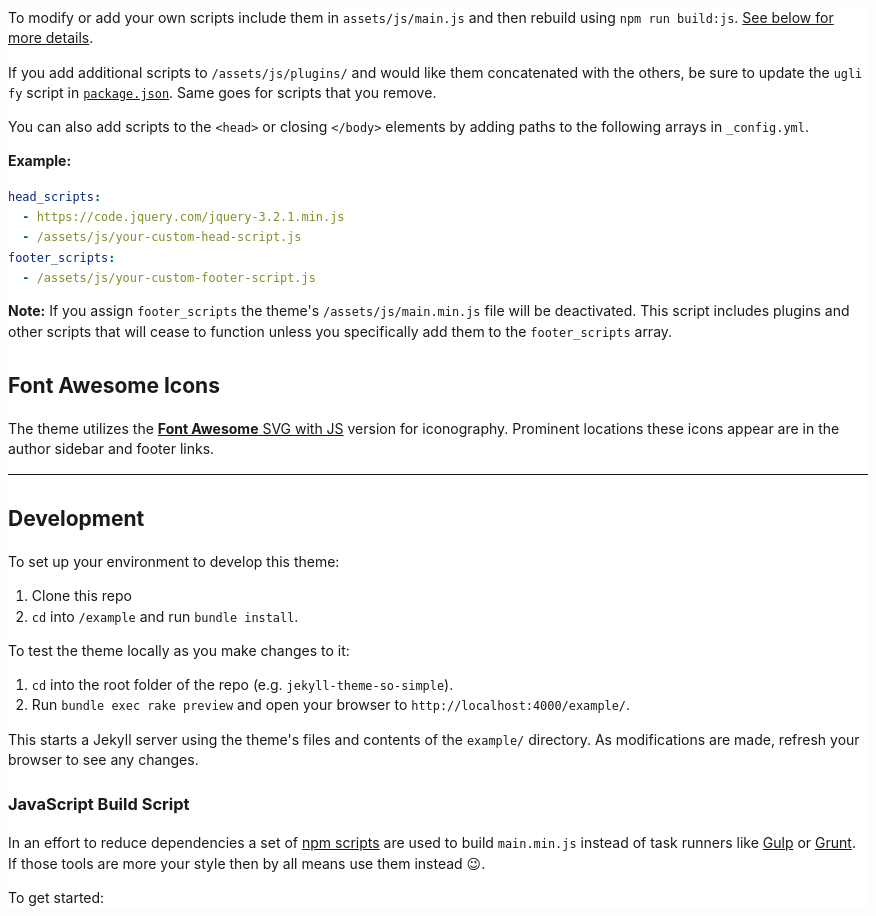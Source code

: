 To modify or add your own scripts include them in `assets/js/main.js` and then rebuild using `npm run build:js`. [See below for more details](#javascript-build-script).

If you add additional scripts to `/assets/js/plugins/` and would like them concatenated with the others, be sure to update the `uglify` script in [`package.json`](package.json). Same goes for scripts that you remove.

You can also add scripts to the `<head>` or closing `</body>` elements by adding paths to the following arrays in `_config.yml`.

**Example:**

```yaml
head_scripts:
  - https://code.jquery.com/jquery-3.2.1.min.js
  - /assets/js/your-custom-head-script.js
footer_scripts:
  - /assets/js/your-custom-footer-script.js
```

**Note:** If you assign `footer_scripts` the theme's `/assets/js/main.min.js` file will be deactivated. This script includes plugins and other scripts that will cease to function unless you specifically add them to the `footer_scripts` array.

## Font Awesome Icons

The theme utilizes the [**Font Awesome** SVG with JS](https://fontawesome.com/) version for iconography. Prominent locations these icons appear are in the author sidebar and footer links.

---

## Development

To set up your environment to develop this theme:

1. Clone this repo
2. `cd` into `/example` and run `bundle install`.

To test the theme locally as you make changes to it:

1. `cd` into the root folder of the repo (e.g. `jekyll-theme-so-simple`).
2. Run `bundle exec rake preview` and open your browser to
   `http://localhost:4000/example/`.

This starts a Jekyll server using the theme's files and contents of the
`example/` directory. As modifications are made, refresh your browser to see
any changes.

### JavaScript Build Script

In an effort to reduce dependencies a set of [npm scripts](https://css-tricks.com/why-npm-scripts/) are used to build `main.min.js` instead of task runners like [Gulp](http://gulpjs.com/) or [Grunt](http://gruntjs.com/). If those tools are more your style then by all means use them instead :wink:.

To get started:
